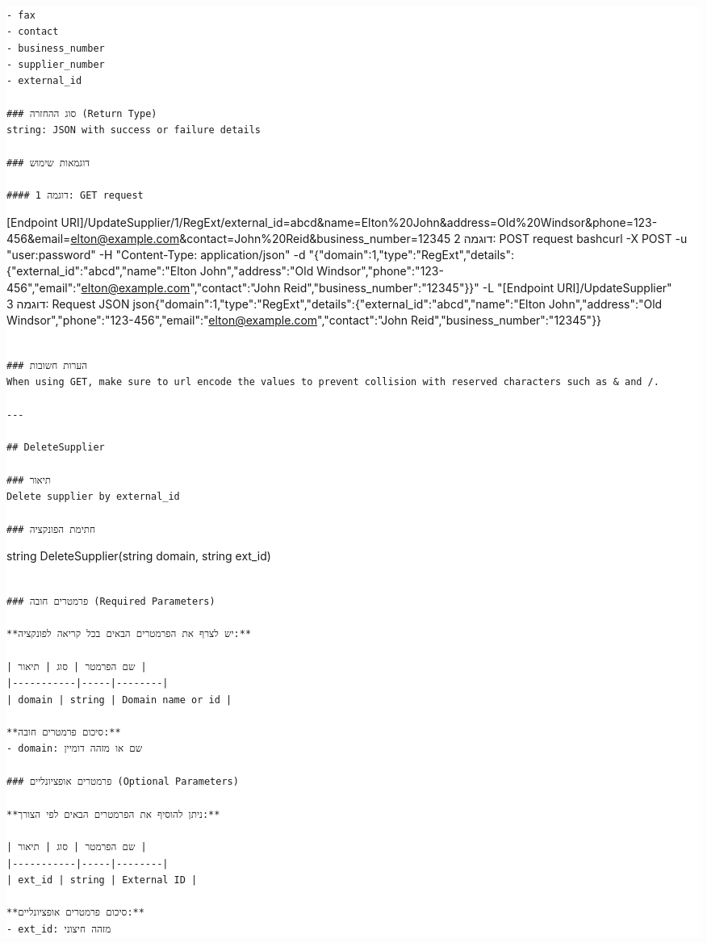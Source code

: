 ```
- fax
- contact
- business_number
- supplier_number
- external_id

### סוג ההחזרה (Return Type)
string: JSON with success or failure details

### דוגמאות שימוש

#### דוגמה 1: GET request
```
[Endpoint URI]/UpdateSupplier/1/RegExt/external_id=abcd&name=Elton%20John&address=Old%20Windsor&phone=123-456&email=elton@example.com&contact=John%20Reid&business_number=12345
דוגמה 2: POST request
bashcurl -X POST -u "user:password" -H "Content-Type: application/json" -d "{\"domain\":1,\"type\":\"RegExt\",\"details\":{\"external_id\":\"abcd\",\"name\":\"Elton John\",\"address\":\"Old Windsor\",\"phone\":\"123-456\",\"email\":\"elton@example.com\",\"contact\":\"John Reid\",\"business_number\":\"12345\"}}" -L "[Endpoint URI]/UpdateSupplier"
דוגמה 3: Request JSON
json{"domain":1,"type":"RegExt","details":{"external_id":"abcd","name":"Elton John","address":"Old Windsor","phone":"123-456","email":"elton@example.com","contact":"John Reid","business_number":"12345"}}
```

### הערות חשובות
When using GET, make sure to url encode the values to prevent collision with reserved characters such as & and /.

---

## DeleteSupplier

### תיאור
Delete supplier by external_id

### חתימת הפונקציה
```
string DeleteSupplier(string domain, string ext_id)
```

### פרמטרים חובה (Required Parameters)

**יש לצרף את הפרמטרים הבאים בכל קריאה לפונקציה:**

| שם הפרמטר | סוג | תיאור |
|-----------|-----|--------|
| domain | string | Domain name or id |

**סיכום פרמטרים חובה:**
- domain: שם או מזהה דומיין

### פרמטרים אופציונליים (Optional Parameters)

**ניתן להוסיף את הפרמטרים הבאים לפי הצורך:**

| שם הפרמטר | סוג | תיאור |
|-----------|-----|--------|
| ext_id | string | External ID |

**סיכום פרמטרים אופציונליים:**
- ext_id: מזהה חיצוני

```